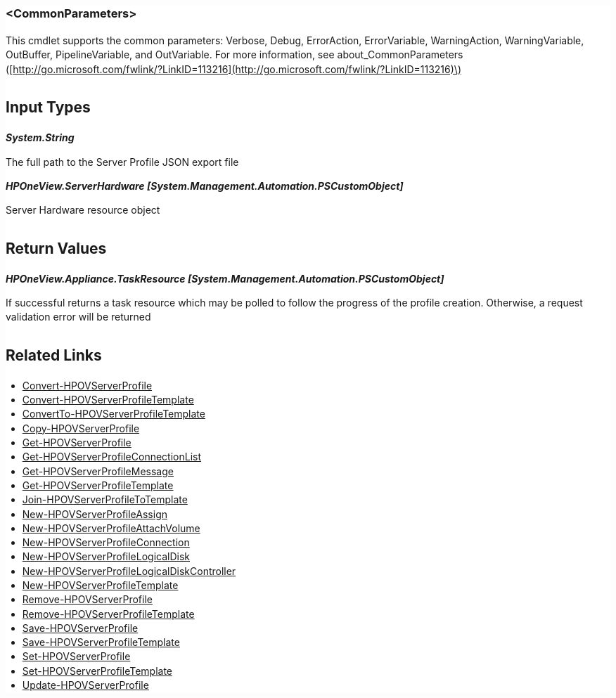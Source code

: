### &lt;CommonParameters&gt;

This cmdlet supports the common parameters: Verbose, Debug, ErrorAction, ErrorVariable, WarningAction, WarningVariable, OutBuffer, PipelineVariable, and OutVariable. For more information, see about\_CommonParameters \([http://go.microsoft.com/fwlink/?LinkID=113216](http://go.microsoft.com/fwlink/?LinkID=113216)\)

## Input Types

_**System.String**_

The full path to the Server Profile JSON export file

_**HPOneView.ServerHardware [System.Management.Automation.PSCustomObject]**_

Server Hardware resource object

## Return Values

_**HPOneView.Appliance.TaskResource [System.Management.Automation.PSCustomObject]**_

If successful returns a task resource which may be polled to follow the progress of the profile creation.  Otherwise, a request validation error will be returned

## Related Links

* [Convert-HPOVServerProfile](convert-hpovserverprofile.md)
* [Convert-HPOVServerProfileTemplate](convert-hpovserverprofiletemplate.md)
* [ConvertTo-HPOVServerProfileTemplate](convertto-hpovserverprofiletemplate.md)
* [Copy-HPOVServerProfile](copy-hpovserverprofile.md)
* [Get-HPOVServerProfile](get-hpovserverprofile.md)
* [Get-HPOVServerProfileConnectionList](get-hpovserverprofileconnectionlist.md)
* [Get-HPOVServerProfileMessage](get-hpovserverprofilemessage.md)
* [Get-HPOVServerProfileTemplate](get-hpovserverprofiletemplate.md)
* [Join-HPOVServerProfileToTemplate](join-hpovserverprofiletotemplate.md)
* [New-HPOVServerProfileAssign](new-hpovserverprofileassign.md)
* [New-HPOVServerProfileAttachVolume](new-hpovserverprofileattachvolume.md)
* [New-HPOVServerProfileConnection](new-hpovserverprofileconnection.md)
* [New-HPOVServerProfileLogicalDisk](new-hpovserverprofilelogicaldisk.md)
* [New-HPOVServerProfileLogicalDiskController](new-hpovserverprofilelogicaldiskcontroller.md)
* [New-HPOVServerProfileTemplate](new-hpovserverprofiletemplate.md)
* [Remove-HPOVServerProfile](remove-hpovserverprofile.md)
* [Remove-HPOVServerProfileTemplate](remove-hpovserverprofiletemplate.md)
* [Save-HPOVServerProfile](save-hpovserverprofile.md)
* [Save-HPOVServerProfileTemplate](save-hpovserverprofiletemplate.md)
* [Set-HPOVServerProfile](set-hpovserverprofile.md)
* [Set-HPOVServerProfileTemplate](set-hpovserverprofiletemplate.md)
* [Update-HPOVServerProfile](update-hpovserverprofile.md)
